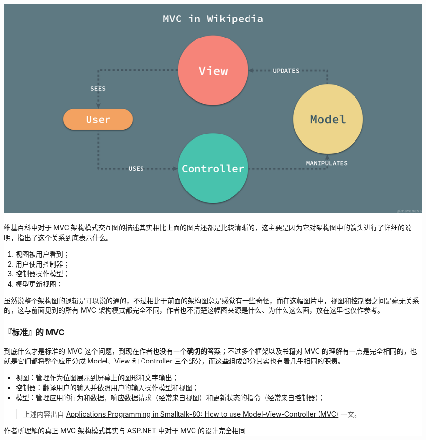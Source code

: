 ![MVC-in-Wikipedia](images/mvx/MVC-in-Wikipedia.jpg)

维基百科中对于 MVC 架构模式交互图的描述其实相比上面的图片还都是比较清晰的，这主要是因为它对架构图中的箭头进行了详细的说明，指出了这个关系到底表示什么。

1. 视图被用户看到；
2. 用户使用控制器；
3. 控制器操作模型；
4. 模型更新视图；

虽然说整个架构图的逻辑是可以说的通的，不过相比于前面的架构图总是感觉有一些奇怪，而在这幅图片中，视图和控制器之间是毫无关系的，这与前面见到的所有 MVC 架构模式都完全不同，作者也不清楚这幅图来源是什么、为什么这么画，放在这里也仅作参考。

### 『标准』的 MVC

到底什么才是标准的 MVC 这个问题，到现在作者也没有一个**确切的**答案；不过多个框架以及书籍对 MVC 的理解有一点是完全相同的，也就是它们都将整个应用分成 Model、View 和 Controller 三个部分，而这些组成部分其实也有着几乎相同的职责。

+ 视图：管理作为位图展示到屏幕上的图形和文字输出；
+ 控制器：翻译用户的输入并依照用户的输入操作模型和视图；
+ 模型：管理应用的行为和数据，响应数据请求（经常来自视图）和更新状态的指令（经常来自控制器）；

> 上述内容出自 [Applications Programming in Smalltalk-80: How to use Model-View-Controller (MVC)](http://www.dgp.toronto.edu/~dwigdor/teaching/csc2524/2012_F/papers/mvc.pdf) 一文。

作者所理解的真正 MVC 架构模式其实与 ASP.NET 中对于 MVC 的设计完全相同：
